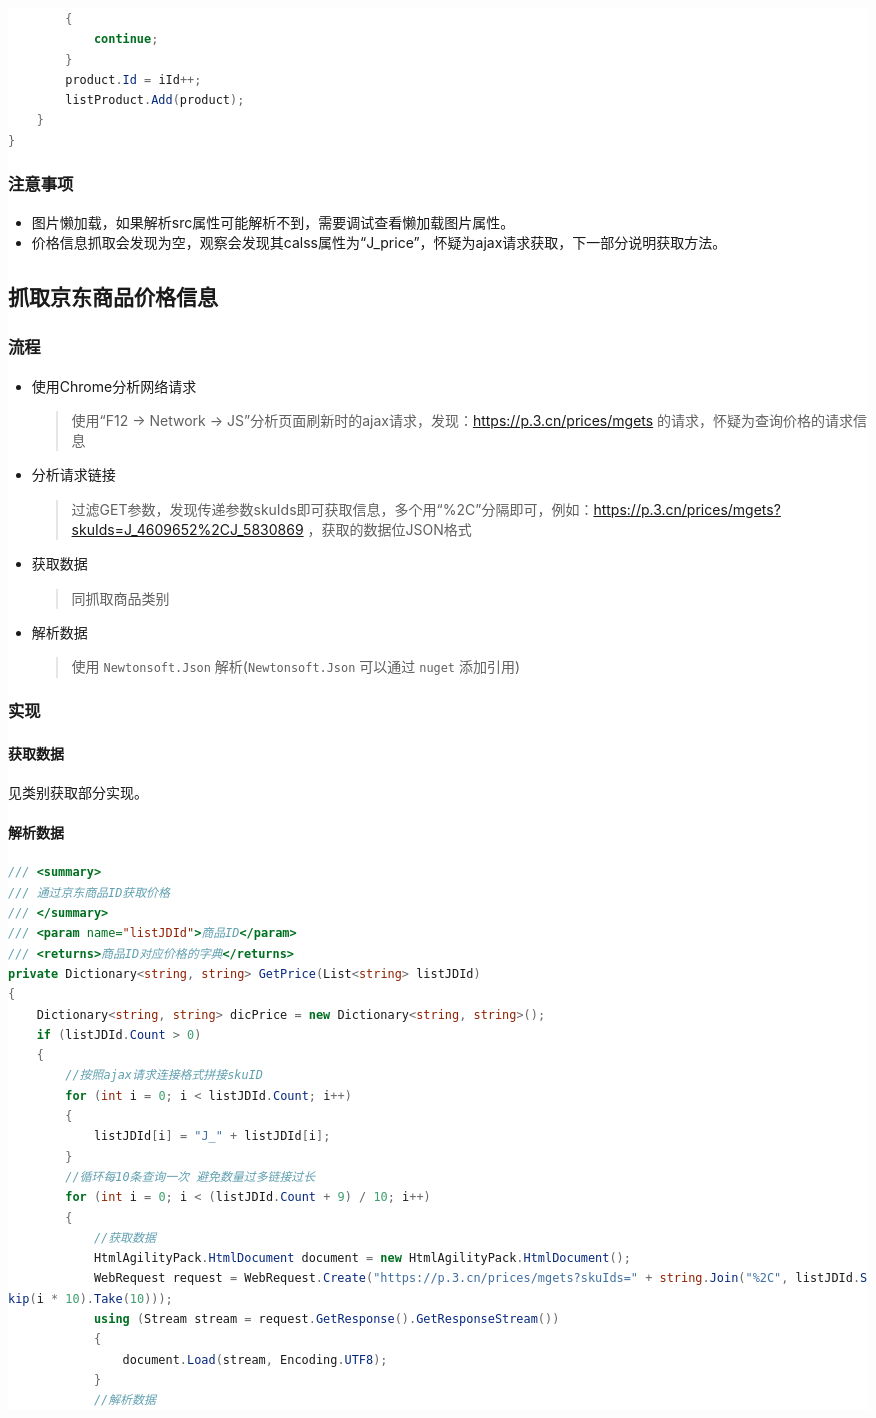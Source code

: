 ```csharp
        {
            continue;
        }
        product.Id = iId++;
        listProduct.Add(product);
    }
}
```

### 注意事项

- 图片懒加载，如果解析src属性可能解析不到，需要调试查看懒加载图片属性。
- 价格信息抓取会发现为空，观察会发现其calss属性为“J_price”，怀疑为ajax请求获取，下一部分说明获取方法。

## 抓取京东商品价格信息

### 流程

- 使用Chrome分析网络请求
  > 使用“F12 -> Network -> JS”分析页面刷新时的ajax请求，发现：https://p.3.cn/prices/mgets 的请求，怀疑为查询价格的请求信息
- 分析请求链接
  > 过滤GET参数，发现传递参数skuIds即可获取信息，多个用“%2C”分隔即可，例如：https://p.3.cn/prices/mgets?skuIds=J_4609652%2CJ_5830869 ，获取的数据位JSON格式
- 获取数据
  > 同抓取商品类别
- 解析数据
  > 使用 `Newtonsoft.Json` 解析(`Newtonsoft.Json` 可以通过 `nuget` 添加引用)

### 实现

#### 获取数据

见类别获取部分实现。

#### 解析数据

```csharp
/// <summary>
/// 通过京东商品ID获取价格
/// </summary>
/// <param name="listJDId">商品ID</param>
/// <returns>商品ID对应价格的字典</returns>
private Dictionary<string, string> GetPrice(List<string> listJDId)
{
    Dictionary<string, string> dicPrice = new Dictionary<string, string>();
    if (listJDId.Count > 0)
    {
        //按照ajax请求连接格式拼接skuID
        for (int i = 0; i < listJDId.Count; i++)
        {
            listJDId[i] = "J_" + listJDId[i];
        }
        //循环每10条查询一次 避免数量过多链接过长
        for (int i = 0; i < (listJDId.Count + 9) / 10; i++)
        {
            //获取数据
            HtmlAgilityPack.HtmlDocument document = new HtmlAgilityPack.HtmlDocument();
            WebRequest request = WebRequest.Create("https://p.3.cn/prices/mgets?skuIds=" + string.Join("%2C", listJDId.Skip(i * 10).Take(10)));
            using (Stream stream = request.GetResponse().GetResponseStream())
            {
                document.Load(stream, Encoding.UTF8);
            }
            //解析数据
```